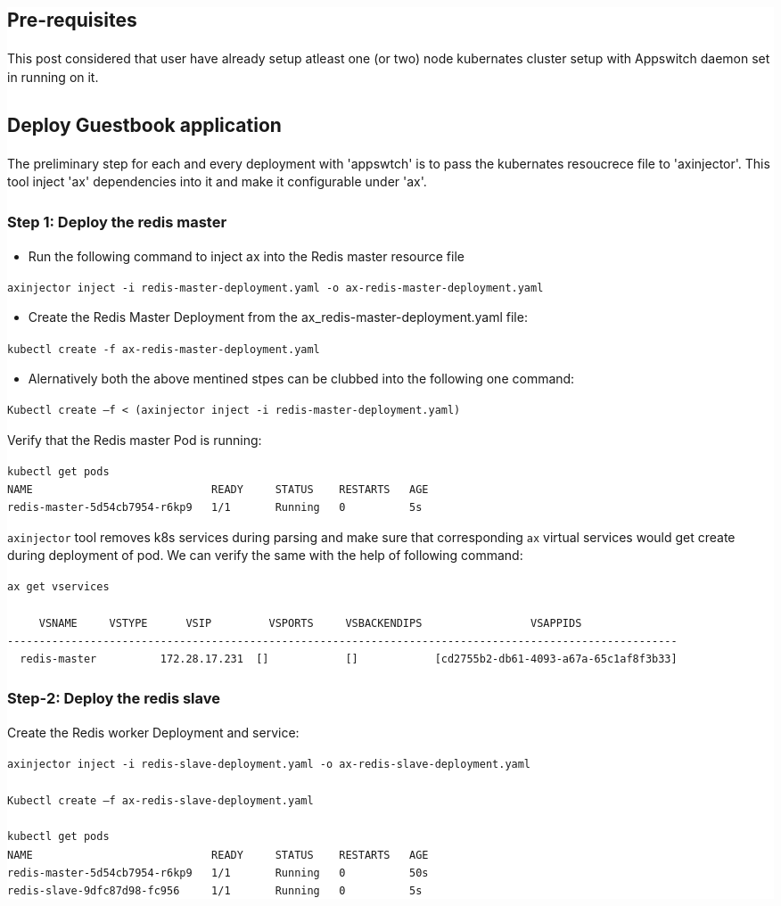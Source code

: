 ## Pre-requisites
This post considered that user have already setup atleast one (or two) node kubernates cluster setup with Appswitch daemon set in running on it.

## Deploy Guestbook application
The preliminary step for each and every deployment with 'appswtch' is to pass the kubernates resoucrece file to 'axinjector'. This tool inject 'ax' dependencies into it and make it configurable under 'ax'.

### Step 1: Deploy the redis master
*	Run the following command to inject ax into the Redis master resource file
```
axinjector inject -i redis-master-deployment.yaml -o ax-redis-master-deployment.yaml
```
* Create the Redis Master Deployment from the ax_redis-master-deployment.yaml file:
```
kubectl create -f ax-redis-master-deployment.yaml
```
* Alernatively both the above mentined stpes can be clubbed into the following one command:
```
Kubectl create –f < (axinjector inject -i redis-master-deployment.yaml)
```

Verify that the Redis master Pod is running:

```
kubectl get pods
NAME                            READY     STATUS    RESTARTS   AGE
redis-master-5d54cb7954-r6kp9   1/1       Running   0          5s
```

`axinjector` tool removes k8s services during parsing and make sure that corresponding `ax` virtual services would get create during deployment of pod. We can verify the same with the help of following command:
```
ax get vservices

     VSNAME     VSTYPE      VSIP         VSPORTS     VSBACKENDIPS                 VSAPPIDS
---------------------------------------------------------------------------------------------------------
  redis-master          172.28.17.231  []            []            [cd2755b2-db61-4093-a67a-65c1af8f3b33]
```

### Step-2: Deploy the redis slave
Create the Redis worker Deployment and service:
```
axinjector inject -i redis-slave-deployment.yaml -o ax-redis-slave-deployment.yaml

Kubectl create –f ax-redis-slave-deployment.yaml

kubectl get pods
NAME                            READY     STATUS    RESTARTS   AGE
redis-master-5d54cb7954-r6kp9   1/1       Running   0          50s
redis-slave-9dfc87d98-fc956     1/1       Running   0          5s
```
